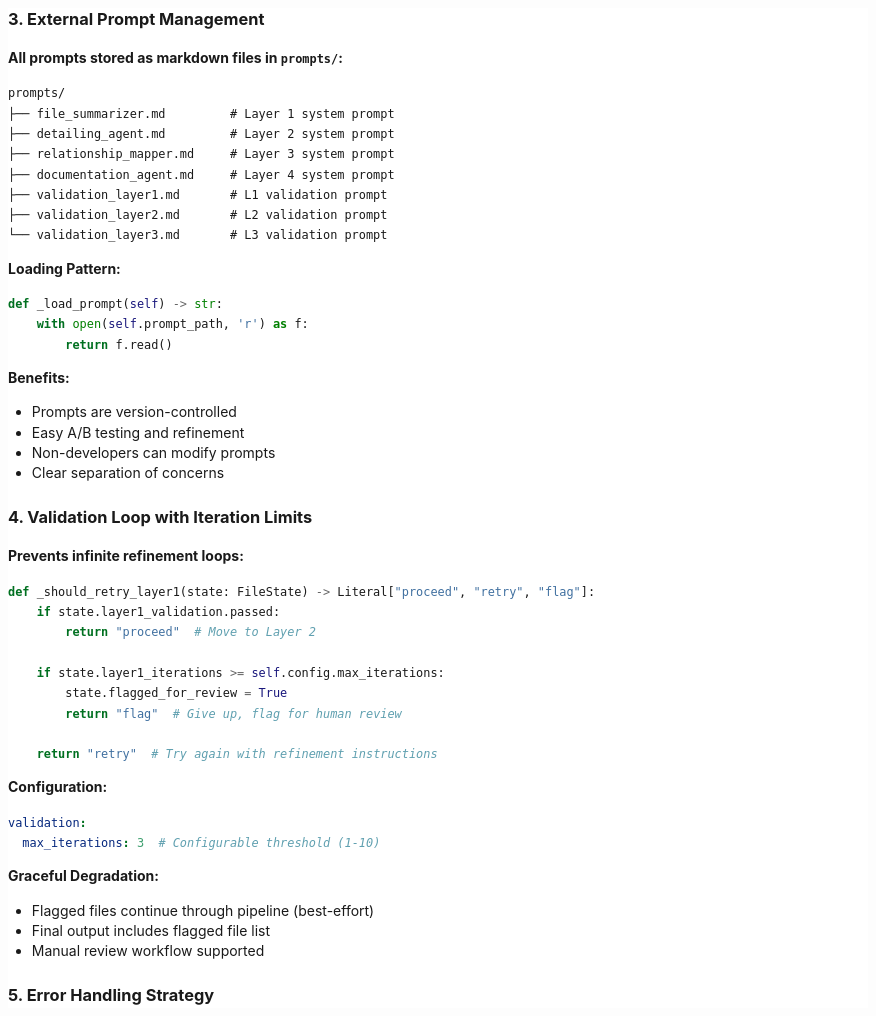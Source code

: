 ### 3. External Prompt Management

**All prompts stored as markdown files in `prompts/`:**

```
prompts/
├── file_summarizer.md         # Layer 1 system prompt
├── detailing_agent.md         # Layer 2 system prompt
├── relationship_mapper.md     # Layer 3 system prompt
├── documentation_agent.md     # Layer 4 system prompt
├── validation_layer1.md       # L1 validation prompt
├── validation_layer2.md       # L2 validation prompt
└── validation_layer3.md       # L3 validation prompt
```

**Loading Pattern:**
```python
def _load_prompt(self) -> str:
    with open(self.prompt_path, 'r') as f:
        return f.read()
```

**Benefits:**
- Prompts are version-controlled
- Easy A/B testing and refinement
- Non-developers can modify prompts
- Clear separation of concerns

### 4. Validation Loop with Iteration Limits

**Prevents infinite refinement loops:**

```python
def _should_retry_layer1(state: FileState) -> Literal["proceed", "retry", "flag"]:
    if state.layer1_validation.passed:
        return "proceed"  # Move to Layer 2

    if state.layer1_iterations >= self.config.max_iterations:
        state.flagged_for_review = True
        return "flag"  # Give up, flag for human review

    return "retry"  # Try again with refinement instructions
```

**Configuration:**
```yaml
validation:
  max_iterations: 3  # Configurable threshold (1-10)
```

**Graceful Degradation:**
- Flagged files continue through pipeline (best-effort)
- Final output includes flagged file list
- Manual review workflow supported

### 5. Error Handling Strategy
